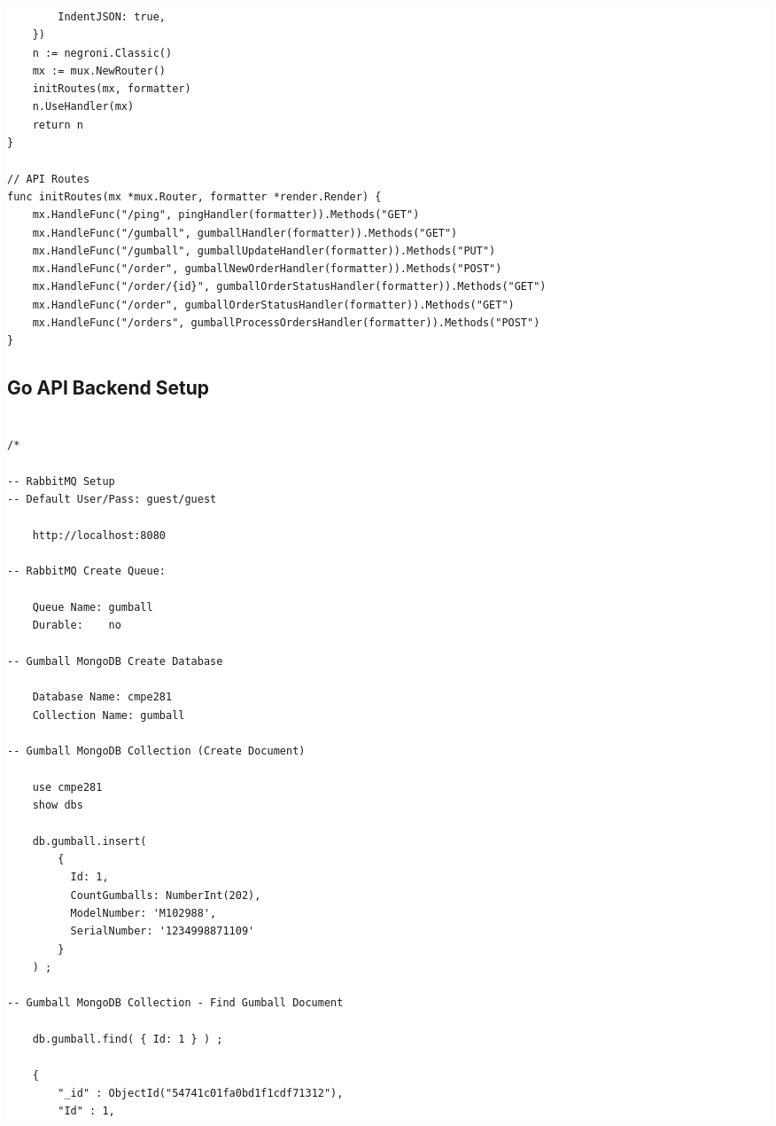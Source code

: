 ```
		IndentJSON: true,
	})
	n := negroni.Classic()
	mx := mux.NewRouter()
	initRoutes(mx, formatter)
	n.UseHandler(mx)
	return n
}

// API Routes
func initRoutes(mx *mux.Router, formatter *render.Render) {
	mx.HandleFunc("/ping", pingHandler(formatter)).Methods("GET")
	mx.HandleFunc("/gumball", gumballHandler(formatter)).Methods("GET")
	mx.HandleFunc("/gumball", gumballUpdateHandler(formatter)).Methods("PUT")
	mx.HandleFunc("/order", gumballNewOrderHandler(formatter)).Methods("POST")
	mx.HandleFunc("/order/{id}", gumballOrderStatusHandler(formatter)).Methods("GET")
	mx.HandleFunc("/order", gumballOrderStatusHandler(formatter)).Methods("GET")
	mx.HandleFunc("/orders", gumballProcessOrdersHandler(formatter)).Methods("POST")
}
```

## Go API Backend Setup

```

/*

-- RabbitMQ Setup
-- Default User/Pass: guest/guest

	http://localhost:8080

-- RabbitMQ Create Queue:  

	Queue Name: gumball
	Durable:	no

-- Gumball MongoDB Create Database

	Database Name: cmpe281
	Collection Name: gumball

-- Gumball MongoDB Collection (Create Document)

	use cmpe281
	show dbs

	db.gumball.insert(
	    { 
	      Id: 1,
	      CountGumballs: NumberInt(202),
	      ModelNumber: 'M102988',
	      SerialNumber: '1234998871109' 
	    }
	) ;

-- Gumball MongoDB Collection - Find Gumball Document

	db.gumball.find( { Id: 1 } ) ;

	{
	    "_id" : ObjectId("54741c01fa0bd1f1cdf71312"),
	    "Id" : 1,
```